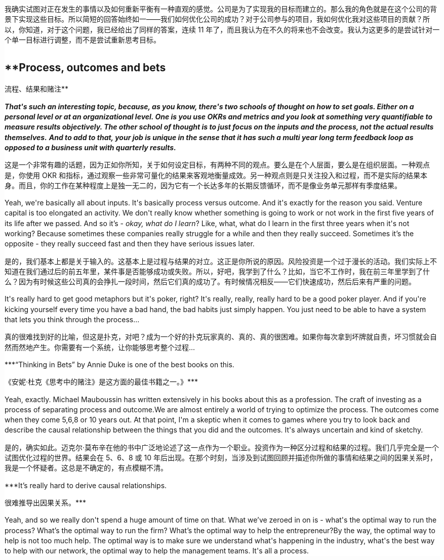   

我确实试图对正在发生的事情以及如何重新平衡有一种直观的感觉。公司是为了实现我的目标而建立的。那么我的角色就是在这个公司的背景下实现这些目标。所以简短的回答始终如一——我们如何优化公司的成功？对于公司参与的项目，我如何优化我对这些项目的贡献？所以，你知道，对于这个问题，我已经给出了同样的答案，连续 11 年了，而且我认为在不久的将来也不会改变。我认为这更多的是尝试针对一个单一目标进行调整，而不是尝试重新思考目标。  

## **Process, outcomes and bets  

流程、结果和赌注**

***That's such an interesting topic, because, as you know, there's two schools of thought on how to set goals. Either on a personal level or at an organizational level. One is you use OKRs and metrics and you look at something very quantifiable to measure results objectively. The other school of thought is to just focus on the inputs and the process, not the actual results themselves.*** ***And to add to that, your job is unique in the sense that it has such a multi year long term feedback loop as opposed to a business unit with quarterly results.***  

这是一个非常有趣的话题，因为正如你所知，关于如何设定目标，有两种不同的观点。要么是在个人层面，要么是在组织层面。一种观点是，你使用 OKR 和指标，通过观察一些非常可量化的结果来客观地衡量成效。另一种观点则是只关注投入和过程，而不是实际的结果本身。而且，你的工作在某种程度上是独一无二的，因为它有一个长达多年的长期反馈循环，而不是像业务单元那样有季度结果。

Yeah, we're basically all about inputs. It's basically process versus outcome. And it's exactly for the reason you said. Venture capital is too elongated an activity. We don't really know whether something is going to work or not work in the first five years of its life after we passed. And so it’s - *okay, what do I learn*? Like, what, what do I learn in the first three years when it's not working? Because sometimes these companies really struggle for a while and then they really succeed. Sometimes it’s the opposite - they really succeed fast and then they have serious issues later.  

是的，我们基本上都是关于输入的。这基本上是过程与结果的对立。这正是你所说的原因。风险投资是一个过于漫长的活动。我们实际上不知道在我们通过后的前五年里，某件事是否能够成功或失败。所以，好吧，我学到了什么？比如，当它不工作时，我在前三年里学到了什么？因为有时候这些公司真的会挣扎一段时间，然后它们真的成功了。有时候情况相反——它们快速成功，然后后来有严重的问题。

It's really hard to get good metaphors but it's poker, right? It's really, really, really hard to be a good poker player. And if you're kicking yourself every time you have a bad hand, the bad habits just simply happen. You just need to be able to have a system that lets you think through the process...  

真的很难找到好的比喻，但这是扑克，对吧？成为一个好的扑克玩家真的、真的、真的很困难。如果你每次拿到坏牌就自责，坏习惯就会自然而然地产生。你需要有一个系统，让你能够思考整个过程...

***“Thinking in Bets” by Annie Duke is one of the best books on this.  

《安妮·杜克《思考中的赌注》是这方面的最佳书籍之一。》***

Yeah, exactly. Michael Mauboussin has written extensively in his books about this as a profession. The craft of investing as a process of separating process and outcome.We are almost entirely a world of trying to optimize the process. The outcomes come when they come 5,6,8 or 10 years out. At that point, I'm a skeptic when it comes to games where you try to look back and describe the causal relationship between the things that you did and the outcomes. It's always uncertain and kind of sketchy.  

是的，确实如此。迈克尔·莫布辛在他的书中广泛地论述了这一点作为一个职业。投资作为一种区分过程和结果的过程。我们几乎完全是一个试图优化过程的世界。结果会在 5、6、8 或 10 年后出现。在那个时刻，当涉及到试图回顾并描述你所做的事情和结果之间的因果关系时，我是一个怀疑者。这总是不确定的，有点模糊不清。

***It’s really hard to derive causal relationships.  

很难推导出因果关系。***

Yeah, and so we really don't spend a huge amount of time on that. What we’ve zeroed in on is - what's the optimal way to run the process? What’s the optimal way to run the firm? What’s the optimal way to help the entrepreneur?By the way, the optimal way to help is not too much help. The optimal way is to make sure we understand what's happening in the industry, what's the best way to help with our network, the optimal way to help the management teams. It's all a process.   
